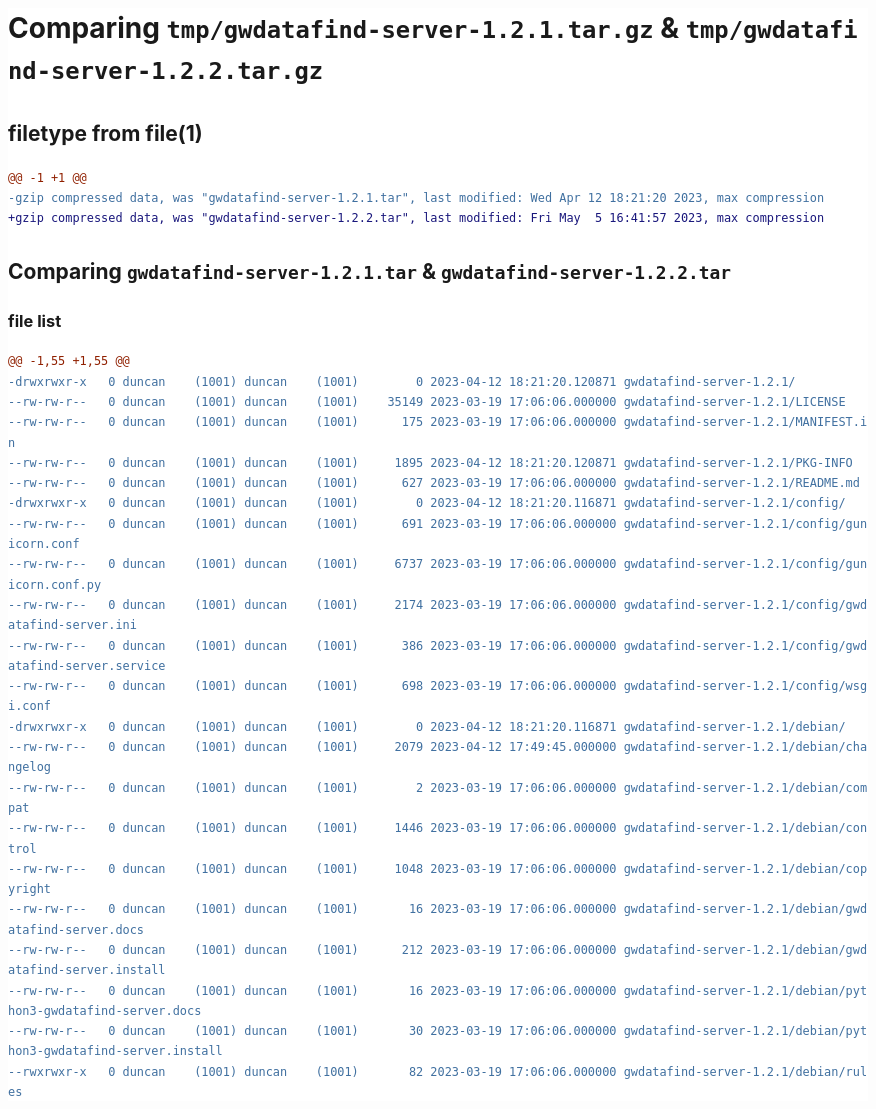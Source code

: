 # Comparing `tmp/gwdatafind-server-1.2.1.tar.gz` & `tmp/gwdatafind-server-1.2.2.tar.gz`

## filetype from file(1)

```diff
@@ -1 +1 @@
-gzip compressed data, was "gwdatafind-server-1.2.1.tar", last modified: Wed Apr 12 18:21:20 2023, max compression
+gzip compressed data, was "gwdatafind-server-1.2.2.tar", last modified: Fri May  5 16:41:57 2023, max compression
```

## Comparing `gwdatafind-server-1.2.1.tar` & `gwdatafind-server-1.2.2.tar`

### file list

```diff
@@ -1,55 +1,55 @@
-drwxrwxr-x   0 duncan    (1001) duncan    (1001)        0 2023-04-12 18:21:20.120871 gwdatafind-server-1.2.1/
--rw-rw-r--   0 duncan    (1001) duncan    (1001)    35149 2023-03-19 17:06:06.000000 gwdatafind-server-1.2.1/LICENSE
--rw-rw-r--   0 duncan    (1001) duncan    (1001)      175 2023-03-19 17:06:06.000000 gwdatafind-server-1.2.1/MANIFEST.in
--rw-rw-r--   0 duncan    (1001) duncan    (1001)     1895 2023-04-12 18:21:20.120871 gwdatafind-server-1.2.1/PKG-INFO
--rw-rw-r--   0 duncan    (1001) duncan    (1001)      627 2023-03-19 17:06:06.000000 gwdatafind-server-1.2.1/README.md
-drwxrwxr-x   0 duncan    (1001) duncan    (1001)        0 2023-04-12 18:21:20.116871 gwdatafind-server-1.2.1/config/
--rw-rw-r--   0 duncan    (1001) duncan    (1001)      691 2023-03-19 17:06:06.000000 gwdatafind-server-1.2.1/config/gunicorn.conf
--rw-rw-r--   0 duncan    (1001) duncan    (1001)     6737 2023-03-19 17:06:06.000000 gwdatafind-server-1.2.1/config/gunicorn.conf.py
--rw-rw-r--   0 duncan    (1001) duncan    (1001)     2174 2023-03-19 17:06:06.000000 gwdatafind-server-1.2.1/config/gwdatafind-server.ini
--rw-rw-r--   0 duncan    (1001) duncan    (1001)      386 2023-03-19 17:06:06.000000 gwdatafind-server-1.2.1/config/gwdatafind-server.service
--rw-rw-r--   0 duncan    (1001) duncan    (1001)      698 2023-03-19 17:06:06.000000 gwdatafind-server-1.2.1/config/wsgi.conf
-drwxrwxr-x   0 duncan    (1001) duncan    (1001)        0 2023-04-12 18:21:20.116871 gwdatafind-server-1.2.1/debian/
--rw-rw-r--   0 duncan    (1001) duncan    (1001)     2079 2023-04-12 17:49:45.000000 gwdatafind-server-1.2.1/debian/changelog
--rw-rw-r--   0 duncan    (1001) duncan    (1001)        2 2023-03-19 17:06:06.000000 gwdatafind-server-1.2.1/debian/compat
--rw-rw-r--   0 duncan    (1001) duncan    (1001)     1446 2023-03-19 17:06:06.000000 gwdatafind-server-1.2.1/debian/control
--rw-rw-r--   0 duncan    (1001) duncan    (1001)     1048 2023-03-19 17:06:06.000000 gwdatafind-server-1.2.1/debian/copyright
--rw-rw-r--   0 duncan    (1001) duncan    (1001)       16 2023-03-19 17:06:06.000000 gwdatafind-server-1.2.1/debian/gwdatafind-server.docs
--rw-rw-r--   0 duncan    (1001) duncan    (1001)      212 2023-03-19 17:06:06.000000 gwdatafind-server-1.2.1/debian/gwdatafind-server.install
--rw-rw-r--   0 duncan    (1001) duncan    (1001)       16 2023-03-19 17:06:06.000000 gwdatafind-server-1.2.1/debian/python3-gwdatafind-server.docs
--rw-rw-r--   0 duncan    (1001) duncan    (1001)       30 2023-03-19 17:06:06.000000 gwdatafind-server-1.2.1/debian/python3-gwdatafind-server.install
--rwxrwxr-x   0 duncan    (1001) duncan    (1001)       82 2023-03-19 17:06:06.000000 gwdatafind-server-1.2.1/debian/rules
```